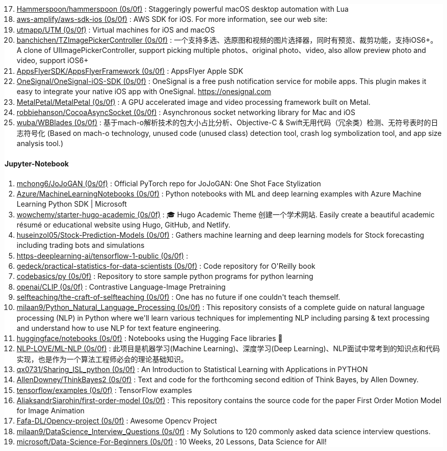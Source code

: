 17. [Hammerspoon/hammerspoon (0s/0f)](https://github.com/Hammerspoon/hammerspoon) : Staggeringly powerful macOS desktop automation with Lua
18. [aws-amplify/aws-sdk-ios (0s/0f)](https://github.com/aws-amplify/aws-sdk-ios) : AWS SDK for iOS. For more information, see our web site:
19. [utmapp/UTM (0s/0f)](https://github.com/utmapp/UTM) : Virtual machines for iOS and macOS
20. [banchichen/TZImagePickerController (0s/0f)](https://github.com/banchichen/TZImagePickerController) : 一个支持多选、选原图和视频的图片选择器，同时有预览、裁剪功能，支持iOS6+。 A clone of UIImagePickerController, support picking multiple photos、original photo、video, also allow preview photo and video, support iOS6+
21. [AppsFlyerSDK/AppsFlyerFramework (0s/0f)](https://github.com/AppsFlyerSDK/AppsFlyerFramework) : AppsFlyer Apple SDK
22. [OneSignal/OneSignal-iOS-SDK (0s/0f)](https://github.com/OneSignal/OneSignal-iOS-SDK) : OneSignal is a free push notification service for mobile apps. This plugin makes it easy to integrate your native iOS app with OneSignal. https://onesignal.com
23. [MetalPetal/MetalPetal (0s/0f)](https://github.com/MetalPetal/MetalPetal) : A GPU accelerated image and video processing framework built on Metal.
24. [robbiehanson/CocoaAsyncSocket (0s/0f)](https://github.com/robbiehanson/CocoaAsyncSocket) : Asynchronous socket networking library for Mac and iOS
25. [wuba/WBBlades (0s/0f)](https://github.com/wuba/WBBlades) : 基于mach-o解析技术的包大小占比分析、Objective-C & Swift无用代码（冗余类）检测、无符号表时的日志符号化 (Based on mach-o technology, unused code (unused class) detection tool, crash log symbolization tool, and app size analysis tool.)

#### Jupyter-Notebook
1. [mchong6/JoJoGAN (0s/0f)](https://github.com/mchong6/JoJoGAN) : Official PyTorch repo for JoJoGAN: One Shot Face Stylization
2. [Azure/MachineLearningNotebooks (0s/0f)](https://github.com/Azure/MachineLearningNotebooks) : Python notebooks with ML and deep learning examples with Azure Machine Learning Python SDK | Microsoft
3. [wowchemy/starter-hugo-academic (0s/0f)](https://github.com/wowchemy/starter-hugo-academic) : 🎓 Hugo Academic Theme 创建一个学术网站. Easily create a beautiful academic résumé or educational website using Hugo, GitHub, and Netlify.
4. [huseinzol05/Stock-Prediction-Models (0s/0f)](https://github.com/huseinzol05/Stock-Prediction-Models) : Gathers machine learning and deep learning models for Stock forecasting including trading bots and simulations
5. [https-deeplearning-ai/tensorflow-1-public (0s/0f)](https://github.com/https-deeplearning-ai/tensorflow-1-public) : 
6. [gedeck/practical-statistics-for-data-scientists (0s/0f)](https://github.com/gedeck/practical-statistics-for-data-scientists) : Code repository for O'Reilly book
7. [codebasics/py (0s/0f)](https://github.com/codebasics/py) : Repository to store sample python programs for python learning
8. [openai/CLIP (0s/0f)](https://github.com/openai/CLIP) : Contrastive Language-Image Pretraining
9. [selfteaching/the-craft-of-selfteaching (0s/0f)](https://github.com/selfteaching/the-craft-of-selfteaching) : One has no future if one couldn't teach themself.
10. [milaan9/Python_Natural_Language_Processing (0s/0f)](https://github.com/milaan9/Python_Natural_Language_Processing) : This repository consists of a complete guide on natural language processing (NLP) in Python where we'll learn various techniques for implementing NLP including parsing & text processing and understand how to use NLP for text feature engineering.
11. [huggingface/notebooks (0s/0f)](https://github.com/huggingface/notebooks) : Notebooks using the Hugging Face libraries 🤗
12. [NLP-LOVE/ML-NLP (0s/0f)](https://github.com/NLP-LOVE/ML-NLP) : 此项目是机器学习(Machine Learning)、深度学习(Deep Learning)、NLP面试中常考到的知识点和代码实现，也是作为一个算法工程师必会的理论基础知识。
13. [qx0731/Sharing_ISL_python (0s/0f)](https://github.com/qx0731/Sharing_ISL_python) : An Introduction to Statistical Learning with Applications in PYTHON
14. [AllenDowney/ThinkBayes2 (0s/0f)](https://github.com/AllenDowney/ThinkBayes2) : Text and code for the forthcoming second edition of Think Bayes, by Allen Downey.
15. [tensorflow/examples (0s/0f)](https://github.com/tensorflow/examples) : TensorFlow examples
16. [AliaksandrSiarohin/first-order-model (0s/0f)](https://github.com/AliaksandrSiarohin/first-order-model) : This repository contains the source code for the paper First Order Motion Model for Image Animation
17. [Fafa-DL/Opencv-project (0s/0f)](https://github.com/Fafa-DL/Opencv-project) : Awesome Opencv Project
18. [milaan9/DataScience_Interview_Questions (0s/0f)](https://github.com/milaan9/DataScience_Interview_Questions) : My Solutions to 120 commonly asked data science interview questions.
19. [microsoft/Data-Science-For-Beginners (0s/0f)](https://github.com/microsoft/Data-Science-For-Beginners) : 10 Weeks, 20 Lessons, Data Science for All!